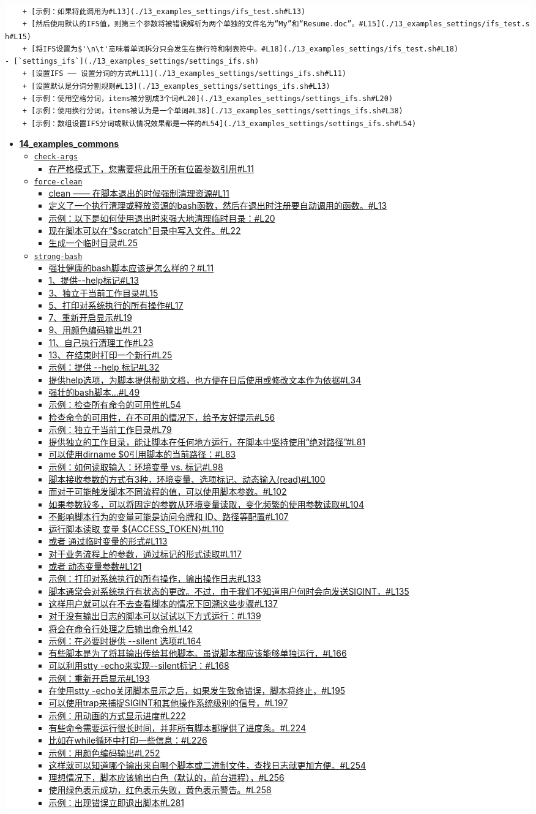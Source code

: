 		+ [示例：如果将此调用为#L13](./13_examples_settings/ifs_test.sh#L13)
		+ [然后使用默认的IFS值，则第三个参数将被错误解析为两个单独的文件名为“My”和“Resume.doc”。#L15](./13_examples_settings/ifs_test.sh#L15)
		+ [将IFS设置为$'\n\t'意味着单词拆分只会发生在换行符和制表符中。#L18](./13_examples_settings/ifs_test.sh#L18)
	- [`settings_ifs`](./13_examples_settings/settings_ifs.sh)
		+ [设置IFS —— 设置分词的方式#L11](./13_examples_settings/settings_ifs.sh#L11)
		+ [设置默认是分词分割规则#L13](./13_examples_settings/settings_ifs.sh#L13)
		+ [示例：使用空格分词，items被分割成3个词#L20](./13_examples_settings/settings_ifs.sh#L20)
		+ [示例：使用换行分词，items被认为是一个单词#L38](./13_examples_settings/settings_ifs.sh#L38)
		+ [示例：数组设置IFS分词或默认情况效果都是一样的#L54](./13_examples_settings/settings_ifs.sh#L54)
+ [**14_examples_commons**](./14_examples_commons)
	- [`check-args`](./14_examples_commons/check-args.sh)
		+ [在严格模式下，您需要将此用于所有位置参数引用#L11](./14_examples_commons/check-args.sh#L11)
	- [`force-clean`](./14_examples_commons/force-clean.sh)
		+ [clean —— 在脚本退出的时候强制清理资源#L11](./14_examples_commons/force-clean.sh#L11)
		+ [定义了一个执行清理或释放资源的bash函数，然后在退出时注册要自动调用的函数。#L13](./14_examples_commons/force-clean.sh#L13)
		+ [示例：以下是如何使用退出时来强大地清理临时目录：#L20](./14_examples_commons/force-clean.sh#L20)
		+ [现在脚本可以在“$scratch”目录中写入文件。#L22](./14_examples_commons/force-clean.sh#L22)
		+ [生成一个临时目录#L25](./14_examples_commons/force-clean.sh#L25)
	- [`strong-bash`](./14_examples_commons/strong-bash.sh)
		+ [强壮健康的bash脚本应该是怎么样的？#L11](./14_examples_commons/strong-bash.sh#L11)
		+ [1、提供--help标记#L13](./14_examples_commons/strong-bash.sh#L13)
		+ [3、独立于当前工作目录#L15](./14_examples_commons/strong-bash.sh#L15)
		+ [5、打印对系统执行的所有操作#L17](./14_examples_commons/strong-bash.sh#L17)
		+ [7、重新开启显示#L19](./14_examples_commons/strong-bash.sh#L19)
		+ [9、用颜色编码输出#L21](./14_examples_commons/strong-bash.sh#L21)
		+ [11、自己执行清理工作#L23](./14_examples_commons/strong-bash.sh#L23)
		+ [13、在结束时打印一个新行#L25](./14_examples_commons/strong-bash.sh#L25)
		+ [示例：提供 --help 标记#L32](./14_examples_commons/strong-bash.sh#L32)
		+ [提供help选项，为脚本提供帮助文档，也方便在日后使用或修改文本作为依据#L34](./14_examples_commons/strong-bash.sh#L34)
		+ [强壮的bash脚本...#L49](./14_examples_commons/strong-bash.sh#L49)
		+ [示例：检查所有命令的可用性#L54](./14_examples_commons/strong-bash.sh#L54)
		+ [检查命令的可用性，在不可用的情况下，给予友好提示#L56](./14_examples_commons/strong-bash.sh#L56)
		+ [示例：独立于当前工作目录#L79](./14_examples_commons/strong-bash.sh#L79)
		+ [提供独立的工作目录，能让脚本在任何地方运行，在脚本中坚持使用“绝对路径”#L81](./14_examples_commons/strong-bash.sh#L81)
		+ [可以使用dirname $0引用脚本的当前路径：#L83](./14_examples_commons/strong-bash.sh#L83)
		+ [示例：如何读取输入：环境变量 vs. 标记#L98](./14_examples_commons/strong-bash.sh#L98)
		+ [脚本接收参数的方式有3种，环境变量、选项标记、动态输入(read)#L100](./14_examples_commons/strong-bash.sh#L100)
		+ [而对于可能触发脚本不同流程的值，可以使用脚本参数。#L102](./14_examples_commons/strong-bash.sh#L102)
		+ [如果参数较多，可以将固定的参数从环境变量读取，变化频繁的使用参数读取#L104](./14_examples_commons/strong-bash.sh#L104)
		+ [不影响脚本行为的变量可能是访问令牌和 ID、路径等配置#L107](./14_examples_commons/strong-bash.sh#L107)
		+ [运行脚本读取 变量 ${ACCESS_TOKEN}#L110](./14_examples_commons/strong-bash.sh#L110)
		+ [或者 通过临时变量的形式#L113](./14_examples_commons/strong-bash.sh#L113)
		+ [对于业务流程上的参数，通过标记的形式读取#L117](./14_examples_commons/strong-bash.sh#L117)
		+ [或者 动态变量参数#L121](./14_examples_commons/strong-bash.sh#L121)
		+ [示例：打印对系统执行的所有操作，输出操作日志#L133](./14_examples_commons/strong-bash.sh#L133)
		+ [脚本通常会对系统执行有状态的更改。不过，由于我们不知道用户何时会向发送SIGINT，#L135](./14_examples_commons/strong-bash.sh#L135)
		+ [这样用户就可以在不去查看脚本的情况下回溯这些步骤#L137](./14_examples_commons/strong-bash.sh#L137)
		+ [对于没有输出日志的脚本可以试试以下方式运行：#L139](./14_examples_commons/strong-bash.sh#L139)
		+ [将会在命令行处理之后输出命令#L142](./14_examples_commons/strong-bash.sh#L142)
		+ [示例：在必要时提供 --silent 选项#L164](./14_examples_commons/strong-bash.sh#L164)
		+ [有些脚本是为了将其输出传给其他脚本。虽说脚本都应该能够单独运行，#L166](./14_examples_commons/strong-bash.sh#L166)
		+ [可以利用stty -echo来实现--silent标记：#L168](./14_examples_commons/strong-bash.sh#L168)
		+ [示例：重新开启显示#L193](./14_examples_commons/strong-bash.sh#L193)
		+ [在使用stty -echo关闭脚本显示之后，如果发生致命错误，脚本将终止，#L195](./14_examples_commons/strong-bash.sh#L195)
		+ [可以使用trap来捕捉SIGINT和其他操作系统级别的信号，#L197](./14_examples_commons/strong-bash.sh#L197)
		+ [示例：用动画的方式显示进度#L222](./14_examples_commons/strong-bash.sh#L222)
		+ [有些命令需要运行很长时间，并非所有脚本都提供了进度条。#L224](./14_examples_commons/strong-bash.sh#L224)
		+ [比如在while循环中打印一些信息：#L226](./14_examples_commons/strong-bash.sh#L226)
		+ [示例：用颜色编码输出#L252](./14_examples_commons/strong-bash.sh#L252)
		+ [这样就可以知道哪个输出来自哪个脚本或二进制文件，查找日志就更加方便。#L254](./14_examples_commons/strong-bash.sh#L254)
		+ [理想情况下，脚本应该输出白色（默认的，前台进程），#L256](./14_examples_commons/strong-bash.sh#L256)
		+ [使用绿色表示成功，红色表示失败，黄色表示警告。#L258](./14_examples_commons/strong-bash.sh#L258)
		+ [示例：出现错误立即退出脚本#L281](./14_examples_commons/strong-bash.sh#L281)